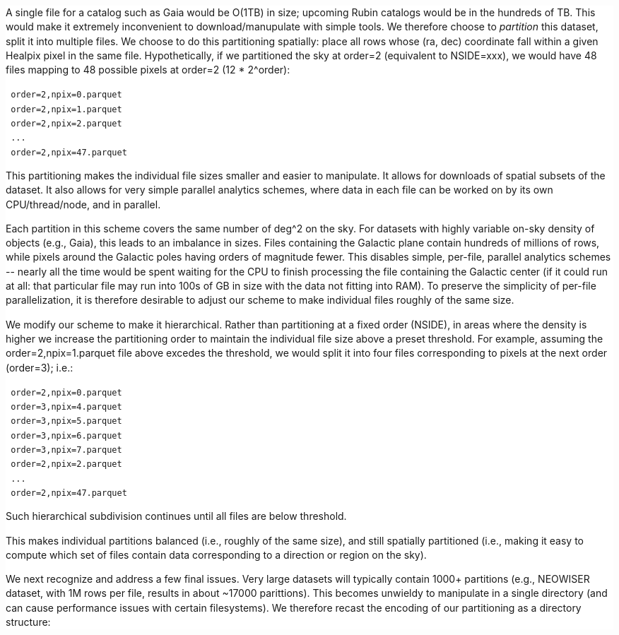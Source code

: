 A single file for a catalog such as Gaia would be O(1TB) in size; upcoming
Rubin catalogs would be in the hundreds of TB.  This would make it extremely
inconvenient to download/manupulate with simple tools.  We therefore choose
to _partition_ this dataset, split it into multiple files.  We choose to do
this partitioning spatially: place all rows whose (ra, dec) coordinate fall
within a given Healpix pixel in the same file. Hypothetically, if we
partitioned the sky at order=2 (equivalent to NSIDE=xxx), we would have 48
files mapping to 48 possible pixels at order=2 (12 * 2^order):

     order=2,npix=0.parquet
     order=2,npix=1.parquet
     order=2,npix=2.parquet
     ...
     order=2,npix=47.parquet

This partitioning makes the individual file sizes smaller and easier to
manipulate.  It allows for downloads of spatial subsets of the dataset.  It
also allows for very simple parallel analytics schemes, where data in each
file can be worked on by its own CPU/thread/node, and in parallel.

Each partition in this scheme covers the same number of deg^2 on the sky. 
For datasets with highly variable on-sky density of objects (e.g., Gaia),
this leads to an imbalance in sizes.  Files containing the Galactic plane
contain hundreds of millions of rows, while pixels around the Galactic poles
having orders of magnitude fewer. This disables simple, per-file, parallel
analytics schemes -- nearly all the time would be spent waiting for the CPU
to finish processing the file containing the Galactic center (if it could
run at all: that particular file may run into 100s of GB in size with the
data not fitting into RAM). To preserve the simplicity of per-file
parallelization, it is therefore desirable to adjust our scheme to make
individual files roughly of the same size.

We modify our scheme to make it hierarchical. Rather than partitioning at a
fixed order (NSIDE), in areas where the density is higher we increase the
partitioning order to maintain the individual file size above a preset
threshold. For example, assuming the order=2,npix=1.parquet file above
excedes the threshold, we would split it into four files corresponding to
pixels at the next order (order=3); i.e.:

     order=2,npix=0.parquet
     order=3,npix=4.parquet
     order=3,npix=5.parquet
     order=3,npix=6.parquet
     order=3,npix=7.parquet
     order=2,npix=2.parquet
     ...
     order=2,npix=47.parquet

Such hierarchical subdivision continues until all files are below threshold.

This makes individual partitions balanced (i.e., roughly of the same size),
and still spatially partitioned (i.e., making it easy to compute which set
of files contain data corresponding to a direction or region on the sky).

We next recognize and address a few final issues. Very large datasets will
typically contain 1000+ partitions (e.g., NEOWISER dataset, with 1M rows per
file, results in about ~17000 parittions). This becomes unwieldy to
manipulate in a single directory (and can cause performance issues with
certain filesystems). We therefore recast the encoding of our partitioning
as a directory structure:
